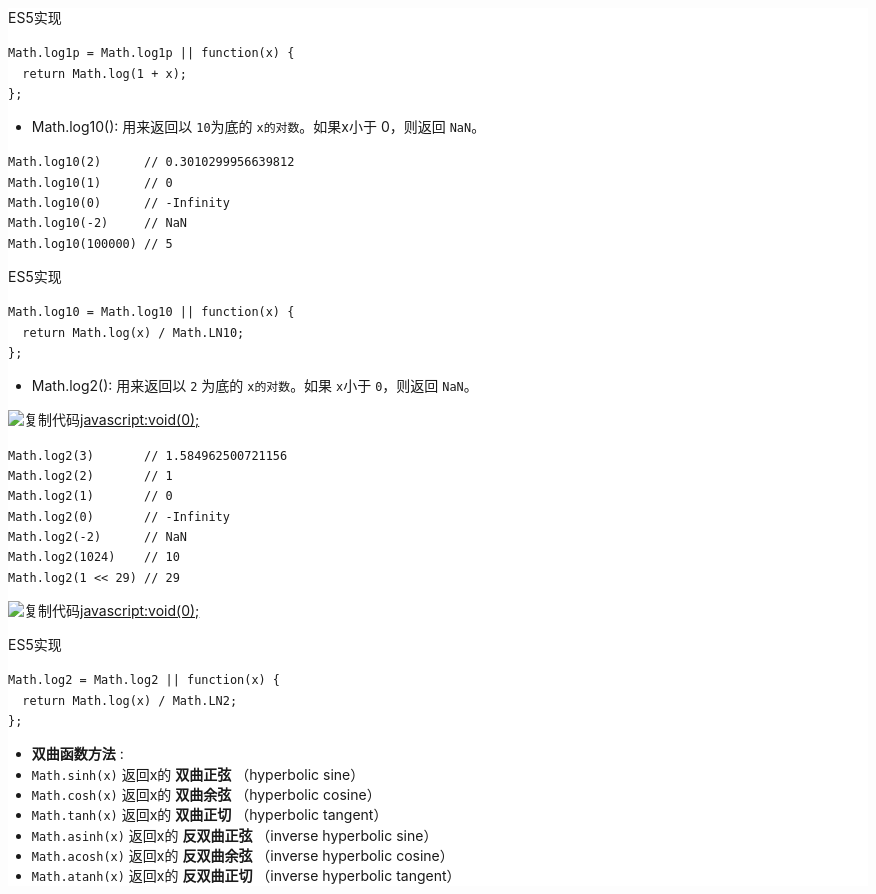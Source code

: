 ES5实现

```
Math.log1p = Math.log1p || function(x) {
  return Math.log(1 + x);
};
```

* Math.log10():
  用来返回以 `10`​为底的 `x的对数`​。如果x小于 0，则返回 `NaN`​。

```
Math.log10(2)      // 0.3010299956639812
Math.log10(1)      // 0
Math.log10(0)      // -Infinity
Math.log10(-2)     // NaN
Math.log10(100000) // 5
```

ES5实现

```
Math.log10 = Math.log10 || function(x) {
  return Math.log(x) / Math.LN10;
};
```

* Math.log2():
  用来返回以 `2`​ 为底的 `x的对数`​。如果 `x`​小于 `0`​，则返回 `NaN`​。

![复制代码](https://common.cnblogs.com/images/copycode.gif)[javascript:void(0);](javascript:void(0); "复制代码")

```
Math.log2(3)       // 1.584962500721156
Math.log2(2)       // 1
Math.log2(1)       // 0
Math.log2(0)       // -Infinity
Math.log2(-2)      // NaN
Math.log2(1024)    // 10
Math.log2(1 << 29) // 29
```

![复制代码](https://common.cnblogs.com/images/copycode.gif)[javascript:void(0);](javascript:void(0); "复制代码")

ES5实现

```
Math.log2 = Math.log2 || function(x) {
  return Math.log(x) / Math.LN2;
};
```

* **双曲函数方法** :
* ​`Math.sinh(x)`​ 返回x的 **双曲正弦** （hyperbolic sine）
* ​`Math.cosh(x)`​ 返回x的 **双曲余弦** （hyperbolic cosine）
* ​`Math.tanh(x)`​ 返回x的 **双曲正切** （hyperbolic tangent）
* ​`Math.asinh(x)`​ 返回x的 **反双曲正弦** （inverse hyperbolic sine）
* ​`Math.acosh(x)`​ 返回x的 **反双曲余弦** （inverse hyperbolic cosine）
* ​`Math.atanh(x)`​ 返回x的 **反双曲正切** （inverse hyperbolic tangent）
